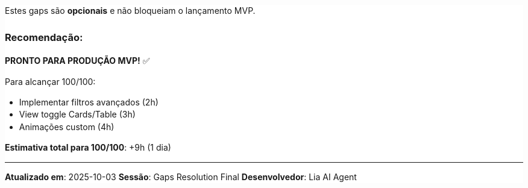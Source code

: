 Estes gaps são **opcionais** e não bloqueiam o lançamento MVP.

### Recomendação:
**PRONTO PARA PRODUÇÃO MVP!** ✅

Para alcançar 100/100:
- Implementar filtros avançados (2h)
- View toggle Cards/Table (3h)
- Animações custom (4h)

**Estimativa total para 100/100**: +9h (1 dia)

---

**Atualizado em**: 2025-10-03
**Sessão**: Gaps Resolution Final
**Desenvolvedor**: Lia AI Agent
